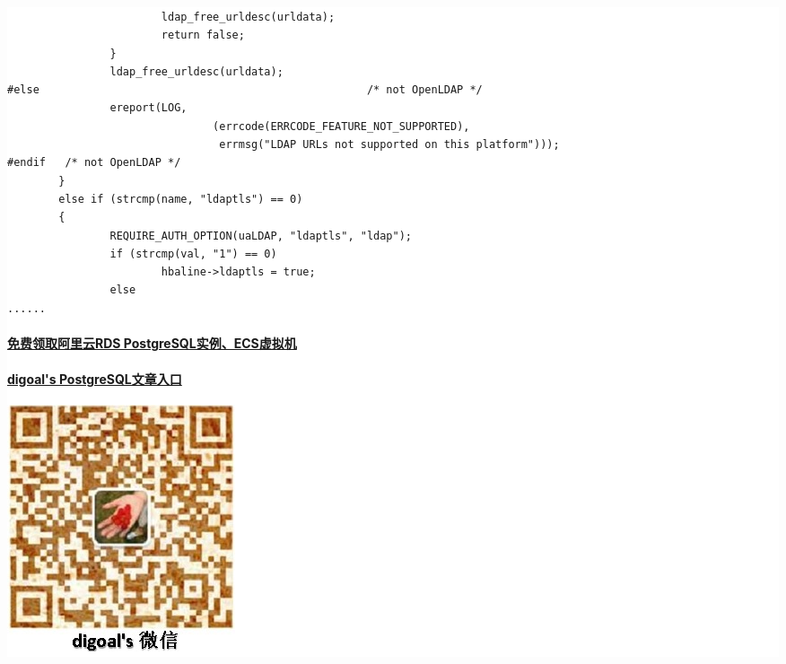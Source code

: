 ```  
                        ldap_free_urldesc(urldata);    
                        return false;    
                }    
                ldap_free_urldesc(urldata);    
#else                                                   /* not OpenLDAP */    
                ereport(LOG,    
                                (errcode(ERRCODE_FEATURE_NOT_SUPPORTED),    
                                 errmsg("LDAP URLs not supported on this platform")));    
#endif   /* not OpenLDAP */    
        }    
        else if (strcmp(name, "ldaptls") == 0)    
        {    
                REQUIRE_AUTH_OPTION(uaLDAP, "ldaptls", "ldap");    
                if (strcmp(val, "1") == 0)    
                        hbaline->ldaptls = true;    
                else    
......   
```  
    
  
  
  
  
  
  
  
  
  
  
  
  
  
#### [免费领取阿里云RDS PostgreSQL实例、ECS虚拟机](https://free.aliyun.com/ "57258f76c37864c6e6d23383d05714ea")
  
  
#### [digoal's PostgreSQL文章入口](https://github.com/digoal/blog/blob/master/README.md "22709685feb7cab07d30f30387f0a9ae")
  
  
![digoal's weixin](../pic/digoal_weixin.jpg "f7ad92eeba24523fd47a6e1a0e691b59")
  
  
  
  